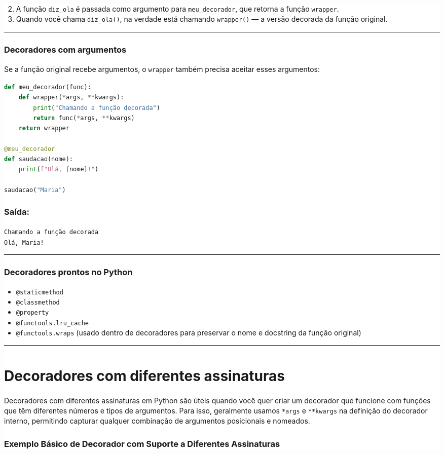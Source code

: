 2. A função `diz_ola` é passada como argumento para `meu_decorador`, que retorna a função `wrapper`.
3. Quando você chama `diz_ola()`, na verdade está chamando `wrapper()` — a versão decorada da função original.

---

### Decoradores com argumentos

Se a função original recebe argumentos, o `wrapper` também precisa aceitar esses argumentos:

```python
def meu_decorador(func):
    def wrapper(*args, **kwargs):
        print("Chamando a função decorada")
        return func(*args, **kwargs)
    return wrapper

@meu_decorador
def saudacao(nome):
    print(f"Olá, {nome}!")

saudacao("Maria")
```

### Saída:

```
Chamando a função decorada
Olá, Maria!
```

---

### Decoradores prontos no Python

- `@staticmethod`
- `@classmethod`
- `@property`
- `@functools.lru_cache`
- `@functools.wraps` (usado dentro de decoradores para preservar o nome e docstring da função original)

---

# Decoradores com diferentes assinaturas

Decoradores com diferentes assinaturas em Python são úteis quando você quer criar um decorador que funcione com funções que têm diferentes números e tipos de argumentos. Para isso, geralmente usamos `*args` e `**kwargs` na definição do decorador interno, permitindo capturar qualquer combinação de argumentos posicionais e nomeados.

### Exemplo Básico de Decorador com Suporte a Diferentes Assinaturas

